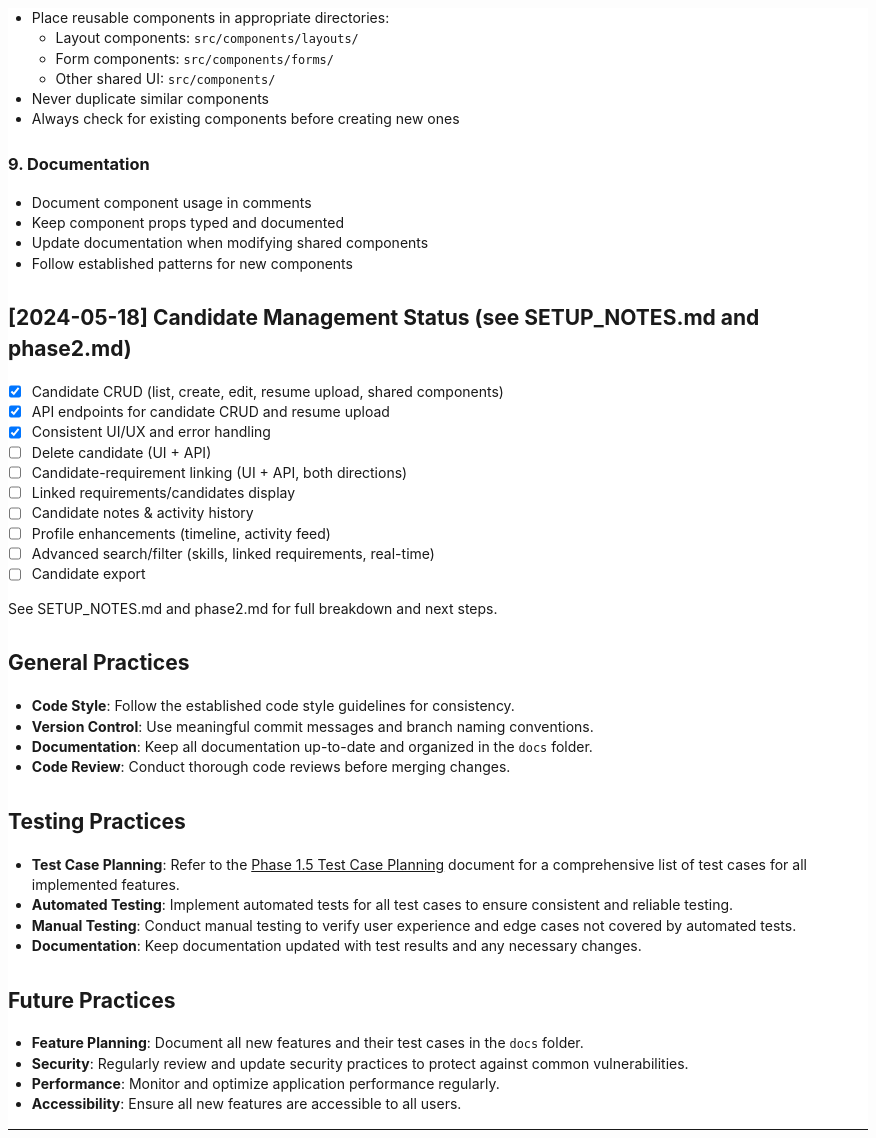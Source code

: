 - Place reusable components in appropriate directories:
  - Layout components: `src/components/layouts/`
  - Form components: `src/components/forms/`
  - Other shared UI: `src/components/`
- Never duplicate similar components
- Always check for existing components before creating new ones

### 9. Documentation

- Document component usage in comments
- Keep component props typed and documented
- Update documentation when modifying shared components
- Follow established patterns for new components

## [2024-05-18] Candidate Management Status (see SETUP_NOTES.md and phase2.md)

- [x] Candidate CRUD (list, create, edit, resume upload, shared components)
- [x] API endpoints for candidate CRUD and resume upload
- [x] Consistent UI/UX and error handling
- [ ] Delete candidate (UI + API)
- [ ] Candidate-requirement linking (UI + API, both directions)
- [ ] Linked requirements/candidates display
- [ ] Candidate notes & activity history
- [ ] Profile enhancements (timeline, activity feed)
- [ ] Advanced search/filter (skills, linked requirements, real-time)
- [ ] Candidate export

See SETUP_NOTES.md and phase2.md for full breakdown and next steps.

## General Practices

- **Code Style**: Follow the established code style guidelines for consistency.
- **Version Control**: Use meaningful commit messages and branch naming conventions.
- **Documentation**: Keep all documentation up-to-date and organized in the `docs` folder.
- **Code Review**: Conduct thorough code reviews before merging changes.

## Testing Practices

- **Test Case Planning**: Refer to the [Phase 1.5 Test Case Planning](phase1.5.md) document for a comprehensive list of test cases for all implemented features.
- **Automated Testing**: Implement automated tests for all test cases to ensure consistent and reliable testing.
- **Manual Testing**: Conduct manual testing to verify user experience and edge cases not covered by automated tests.
- **Documentation**: Keep documentation updated with test results and any necessary changes.

## Future Practices

- **Feature Planning**: Document all new features and their test cases in the `docs` folder.
- **Security**: Regularly review and update security practices to protect against common vulnerabilities.
- **Performance**: Monitor and optimize application performance regularly.
- **Accessibility**: Ensure all new features are accessible to all users.

---

